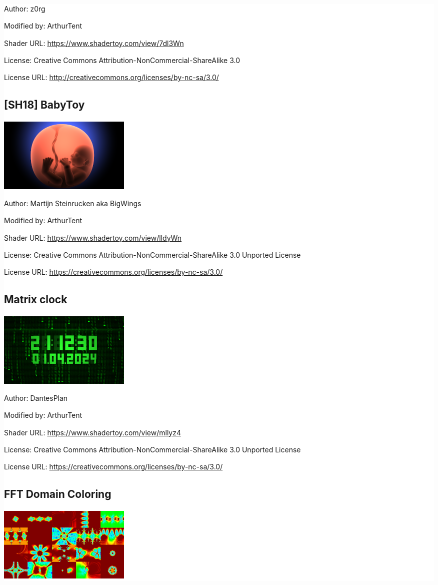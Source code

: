 Author: z0rg

Modified by: ArthurTent

Shader URL: https://www.shadertoy.com/view/7dl3Wn

License: Creative Commons Attribution-NonCommercial-ShareAlike 3.0

License URL: http://creativecommons.org/licenses/by-nc-sa/3.0/

## [SH18] BabyToy
![ ](../images/preview/[SH18]BabyToy.frag.png)

Author: Martijn Steinrucken aka BigWings

Modified by: ArthurTent

Shader URL: https://www.shadertoy.com/view/lldyWn

License: Creative Commons Attribution-NonCommercial-ShareAlike 3.0 Unported License

License URL: https://creativecommons.org/licenses/by-nc-sa/3.0/

## Matrix clock
![ ](../images/preview/MatrixClock.frag.png)

Author: DantesPlan

Modified by: ArthurTent

Shader URL: https://www.shadertoy.com/view/mllyz4

License: Creative Commons Attribution-NonCommercial-ShareAlike 3.0 Unported License

License URL: https://creativecommons.org/licenses/by-nc-sa/3.0/

## FFT Domain Coloring
![ ](../images/preview/FFTDomainColoring.frag.png)
